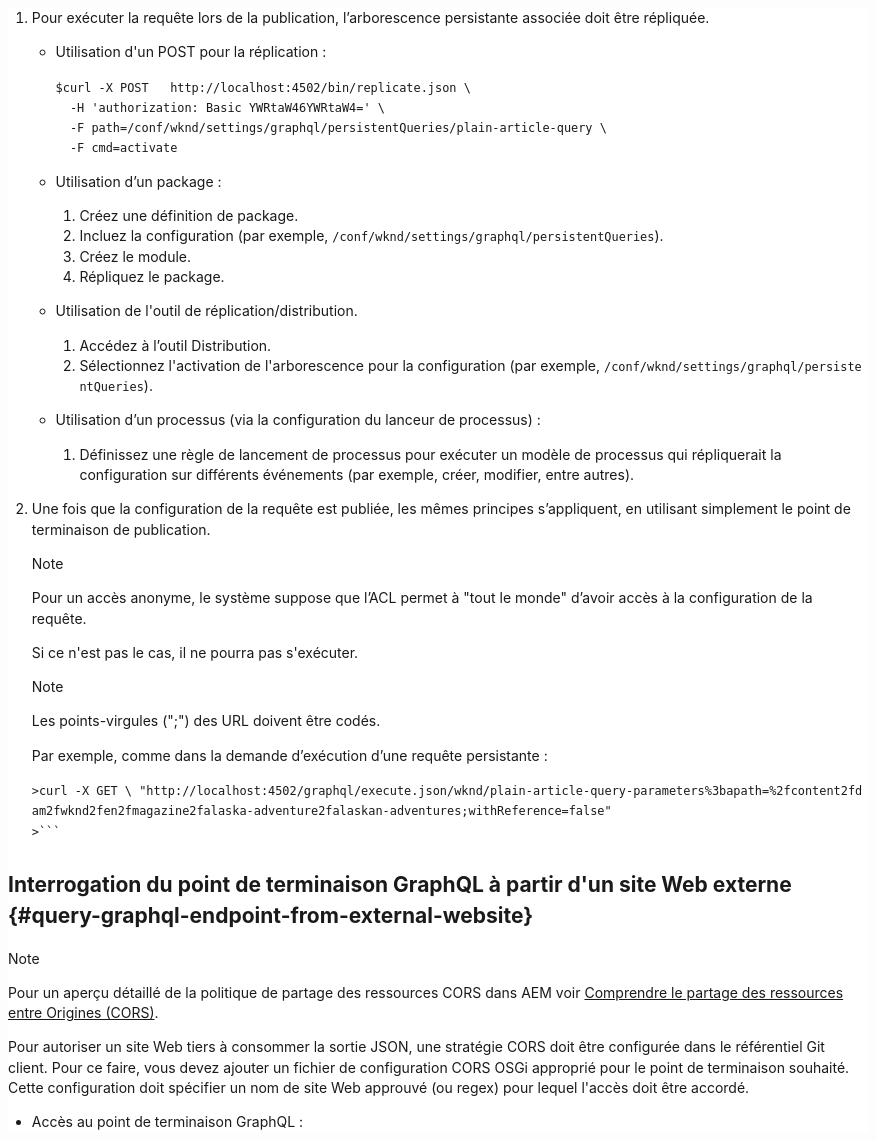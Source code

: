 1. Pour exécuter la requête lors de la publication, l’arborescence persistante associée doit être répliquée.

   * Utilisation d&#39;un POST pour la réplication :

      ```xml
      $curl -X POST   http://localhost:4502/bin/replicate.json \
        -H 'authorization: Basic YWRtaW46YWRtaW4=' \
        -F path=/conf/wknd/settings/graphql/persistentQueries/plain-article-query \
        -F cmd=activate
      ```

   * Utilisation d’un package :
      1. Créez une définition de package.
      1. Incluez la configuration (par exemple, `/conf/wknd/settings/graphql/persistentQueries`).
      1. Créez le module.
      1. Répliquez le package.
   * Utilisation de l&#39;outil de réplication/distribution.
      1. Accédez à l’outil Distribution.
      1. Sélectionnez l&#39;activation de l&#39;arborescence pour la configuration (par exemple, `/conf/wknd/settings/graphql/persistentQueries`).
   * Utilisation d’un processus (via la configuration du lanceur de processus) :
      1. Définissez une règle de lancement de processus pour exécuter un modèle de processus qui répliquerait la configuration sur différents événements (par exemple, créer, modifier, entre autres).



1. Une fois que la configuration de la requête est publiée, les mêmes principes s’appliquent, en utilisant simplement le point de terminaison de publication.

   >[!NOTE]
   >
   >Pour un accès anonyme, le système suppose que l’ACL permet à &quot;tout le monde&quot; d’avoir accès à la configuration de la requête.
   >
   >Si ce n&#39;est pas le cas, il ne pourra pas s&#39;exécuter.

   >[!NOTE]
   >
   >Les points-virgules (&quot;;&quot;) des URL doivent être codés.
   >
   >Par exemple, comme dans la demande d’exécution d’une requête persistante :
   >
   >
   ```xml
   >curl -X GET \ "http://localhost:4502/graphql/execute.json/wknd/plain-article-query-parameters%3bapath=%2fcontent2fdam2fwknd2fen2fmagazine2falaska-adventure2falaskan-adventures;withReference=false"
   >```

## Interrogation du point de terminaison GraphQL à partir d&#39;un site Web externe {#query-graphql-endpoint-from-external-website}

>[!NOTE]
>
>Pour un aperçu détaillé de la politique de partage des ressources CORS dans AEM voir [Comprendre le partage des ressources entre Origines (CORS)](https://experienceleague.adobe.com/docs/experience-manager-learn/foundation/security/understand-cross-origin-resource-sharing.html?lang=en#understand-cross-origin-resource-sharing-(cors)).

Pour autoriser un site Web tiers à consommer la sortie JSON, une stratégie CORS doit être configurée dans le référentiel Git client. Pour ce faire, vous devez ajouter un fichier de configuration CORS OSGi approprié pour le point de terminaison souhaité. Cette configuration doit spécifier un nom de site Web approuvé (ou regex) pour lequel l&#39;accès doit être accordé.

* Accès au point de terminaison GraphQL :

   ```